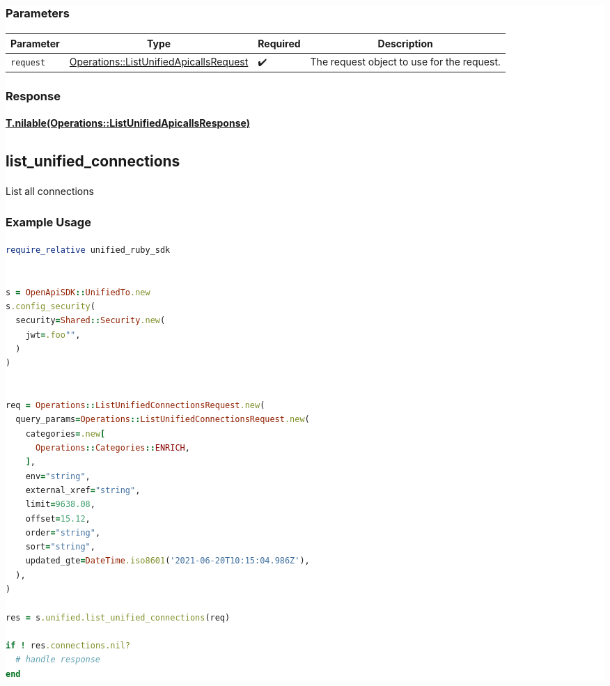 ### Parameters

| Parameter                                                                                       | Type                                                                                            | Required                                                                                        | Description                                                                                     |
| ----------------------------------------------------------------------------------------------- | ----------------------------------------------------------------------------------------------- | ----------------------------------------------------------------------------------------------- | ----------------------------------------------------------------------------------------------- |
| `request`                                                                                       | [Operations::ListUnifiedApicallsRequest](../../models/operations/listunifiedapicallsrequest.md) | :heavy_check_mark:                                                                              | The request object to use for the request.                                                      |


### Response

**[T.nilable(Operations::ListUnifiedApicallsResponse)](../../models/operations/listunifiedapicallsresponse.md)**


## list_unified_connections

List all connections

### Example Usage

```ruby
require_relative unified_ruby_sdk


s = OpenApiSDK::UnifiedTo.new
s.config_security(
  security=Shared::Security.new(
    jwt=.foo"",
  )
)

   
req = Operations::ListUnifiedConnectionsRequest.new(
  query_params=Operations::ListUnifiedConnectionsRequest.new(
    categories=.new[
      Operations::Categories::ENRICH,
    ],
    env="string",
    external_xref="string",
    limit=9638.08,
    offset=15.12,
    order="string",
    sort="string",
    updated_gte=DateTime.iso8601('2021-06-20T10:15:04.986Z'),
  ),
)
    
res = s.unified.list_unified_connections(req)

if ! res.connections.nil?
  # handle response
end

```
